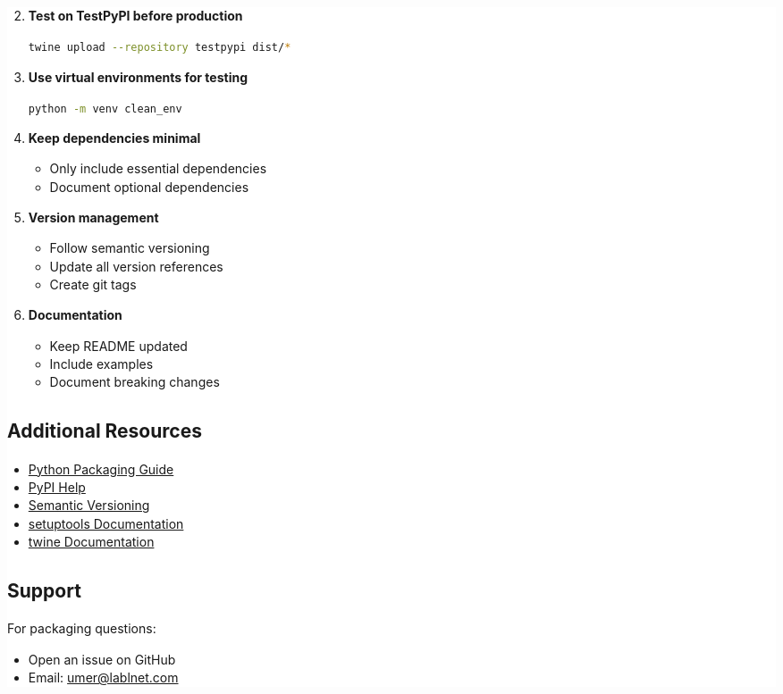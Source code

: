 2. **Test on TestPyPI before production**
   ```bash
   twine upload --repository testpypi dist/*
   ```

3. **Use virtual environments for testing**
   ```bash
   python -m venv clean_env
   ```

4. **Keep dependencies minimal**
   - Only include essential dependencies
   - Document optional dependencies

5. **Version management**
   - Follow semantic versioning
   - Update all version references
   - Create git tags

6. **Documentation**
   - Keep README updated
   - Include examples
   - Document breaking changes

## Additional Resources

- [Python Packaging Guide](https://packaging.python.org/)
- [PyPI Help](https://pypi.org/help/)
- [Semantic Versioning](https://semver.org/)
- [setuptools Documentation](https://setuptools.pypa.io/)
- [twine Documentation](https://twine.readthedocs.io/)

## Support

For packaging questions:
- Open an issue on GitHub
- Email: umer@lablnet.com

